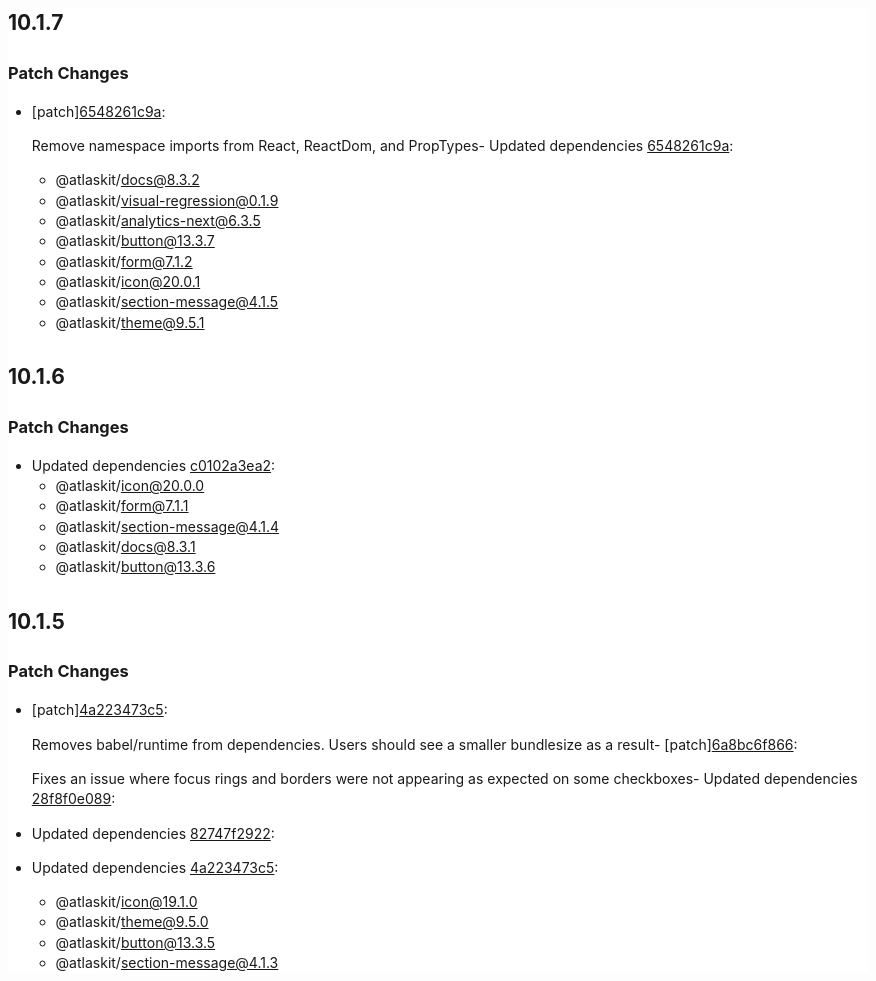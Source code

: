 ## 10.1.7

### Patch Changes

- [patch][6548261c9a](https://bitbucket.org/atlassian/atlassian-frontend/commits/6548261c9a):

  Remove namespace imports from React, ReactDom, and PropTypes- Updated dependencies
  [6548261c9a](https://bitbucket.org/atlassian/atlassian-frontend/commits/6548261c9a):

  - @atlaskit/docs@8.3.2
  - @atlaskit/visual-regression@0.1.9
  - @atlaskit/analytics-next@6.3.5
  - @atlaskit/button@13.3.7
  - @atlaskit/form@7.1.2
  - @atlaskit/icon@20.0.1
  - @atlaskit/section-message@4.1.5
  - @atlaskit/theme@9.5.1

## 10.1.6

### Patch Changes

- Updated dependencies
  [c0102a3ea2](https://bitbucket.org/atlassian/atlassian-frontend/commits/c0102a3ea2):
  - @atlaskit/icon@20.0.0
  - @atlaskit/form@7.1.1
  - @atlaskit/section-message@4.1.4
  - @atlaskit/docs@8.3.1
  - @atlaskit/button@13.3.6

## 10.1.5

### Patch Changes

- [patch][4a223473c5](https://bitbucket.org/atlassian/atlassian-frontend/commits/4a223473c5):

  Removes babel/runtime from dependencies. Users should see a smaller bundlesize as a result-
  [patch][6a8bc6f866](https://bitbucket.org/atlassian/atlassian-frontend/commits/6a8bc6f866):

  Fixes an issue where focus rings and borders were not appearing as expected on some checkboxes-
  Updated dependencies
  [28f8f0e089](https://bitbucket.org/atlassian/atlassian-frontend/commits/28f8f0e089):

- Updated dependencies
  [82747f2922](https://bitbucket.org/atlassian/atlassian-frontend/commits/82747f2922):
- Updated dependencies
  [4a223473c5](https://bitbucket.org/atlassian/atlassian-frontend/commits/4a223473c5):
  - @atlaskit/icon@19.1.0
  - @atlaskit/theme@9.5.0
  - @atlaskit/button@13.3.5
  - @atlaskit/section-message@4.1.3

